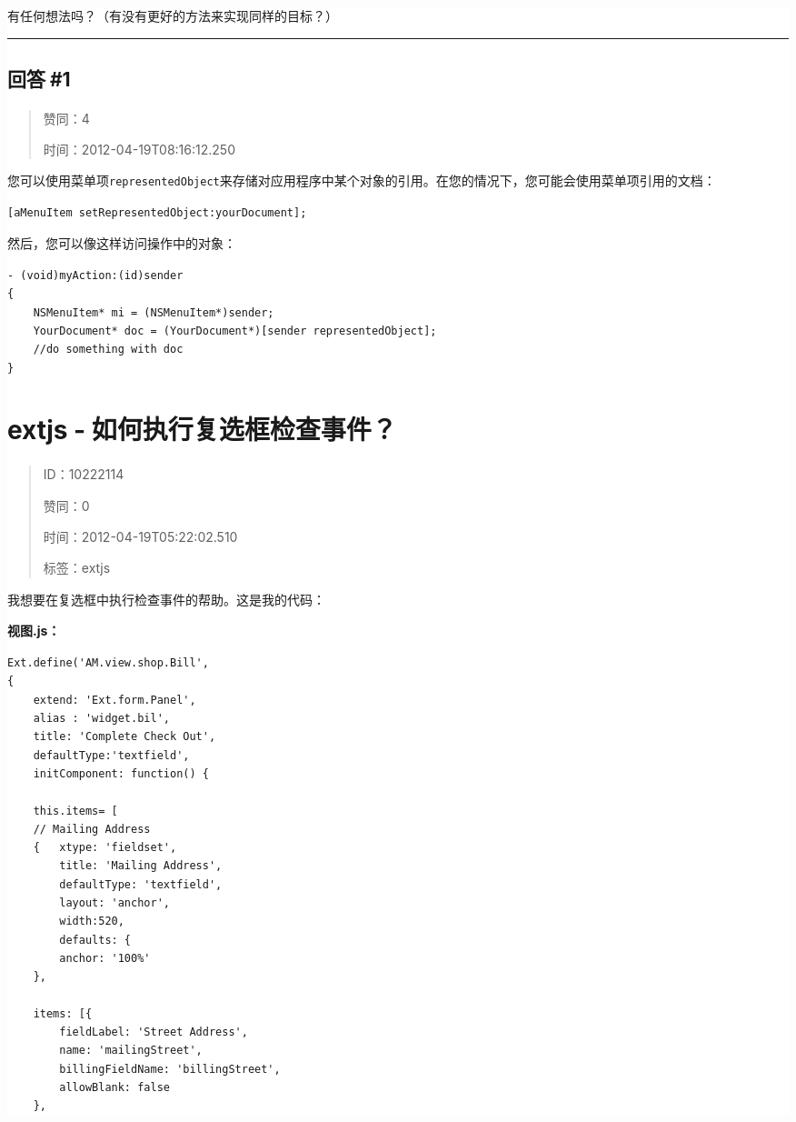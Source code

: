 有任何想法吗？（有没有更好的方法来实现同样的目标？）

* * *

## 回答 #1

> 赞同：4
> 
> 时间：2012-04-19T08:16:12.250

您可以使用菜单项`representedObject`来存储对应用程序中某个对象的引用。在您的情况下，您可能会使用菜单项引用的文档：

```
[aMenuItem setRepresentedObject:yourDocument]; 
```

然后，您可以像这样访问操作中的对象：

```
- (void)myAction:(id)sender
{
    NSMenuItem* mi = (NSMenuItem*)sender;
    YourDocument* doc = (YourDocument*)[sender representedObject];
    //do something with doc
} 
```

# extjs - 如何执行复选框检查事件？

> ID：10222114
> 
> 赞同：0
> 
> 时间：2012-04-19T05:22:02.510
> 
> 标签：extjs

我想要在复选框中执行检查事件的帮助。这是我的代码：

**视图.js：**

```
Ext.define('AM.view.shop.Bill',  
{  
    extend: 'Ext.form.Panel',  
    alias : 'widget.bil',  
    title: 'Complete Check Out',  
    defaultType:'textfield',  
    initComponent: function() {  

    this.items= [ 
    // Mailing Address  
    {   xtype: 'fieldset',  
        title: 'Mailing Address',  
        defaultType: 'textfield',  
        layout: 'anchor',  
        width:520,  
        defaults: {  
        anchor: '100%'  
    },  

    items: [{  
        fieldLabel: 'Street Address',  
        name: 'mailingStreet',
        billingFieldName: 'billingStreet',
        allowBlank: false  
    },  
```
